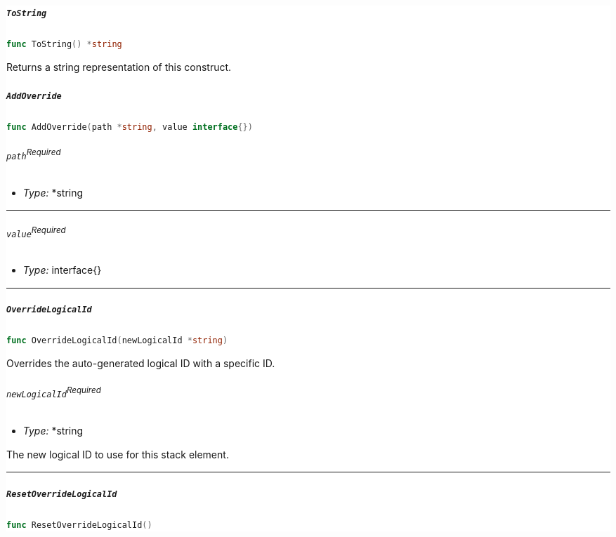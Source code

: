
##### `ToString` <a name="ToString" id="@cdktf/provider-launchdarkly.project.Project.toString"></a>

```go
func ToString() *string
```

Returns a string representation of this construct.

##### `AddOverride` <a name="AddOverride" id="@cdktf/provider-launchdarkly.project.Project.addOverride"></a>

```go
func AddOverride(path *string, value interface{})
```

###### `path`<sup>Required</sup> <a name="path" id="@cdktf/provider-launchdarkly.project.Project.addOverride.parameter.path"></a>

- *Type:* *string

---

###### `value`<sup>Required</sup> <a name="value" id="@cdktf/provider-launchdarkly.project.Project.addOverride.parameter.value"></a>

- *Type:* interface{}

---

##### `OverrideLogicalId` <a name="OverrideLogicalId" id="@cdktf/provider-launchdarkly.project.Project.overrideLogicalId"></a>

```go
func OverrideLogicalId(newLogicalId *string)
```

Overrides the auto-generated logical ID with a specific ID.

###### `newLogicalId`<sup>Required</sup> <a name="newLogicalId" id="@cdktf/provider-launchdarkly.project.Project.overrideLogicalId.parameter.newLogicalId"></a>

- *Type:* *string

The new logical ID to use for this stack element.

---

##### `ResetOverrideLogicalId` <a name="ResetOverrideLogicalId" id="@cdktf/provider-launchdarkly.project.Project.resetOverrideLogicalId"></a>

```go
func ResetOverrideLogicalId()
```
